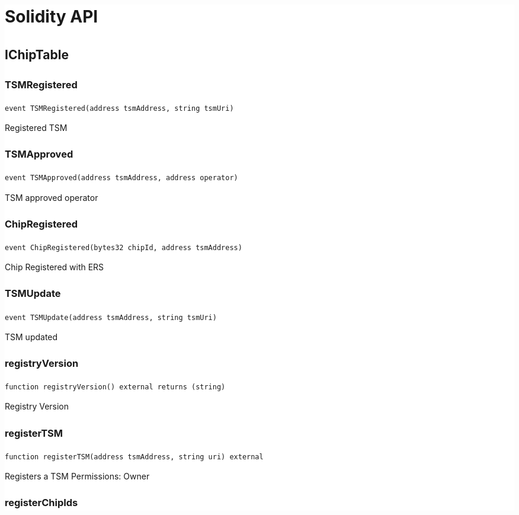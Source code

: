 # Solidity API

## IChipTable

### TSMRegistered

```solidity
event TSMRegistered(address tsmAddress, string tsmUri)
```

Registered TSM

### TSMApproved

```solidity
event TSMApproved(address tsmAddress, address operator)
```

TSM approved operator

### ChipRegistered

```solidity
event ChipRegistered(bytes32 chipId, address tsmAddress)
```

Chip Registered with ERS

### TSMUpdate

```solidity
event TSMUpdate(address tsmAddress, string tsmUri)
```

TSM updated

### registryVersion

```solidity
function registryVersion() external returns (string)
```

Registry Version

### registerTSM

```solidity
function registerTSM(address tsmAddress, string uri) external
```

Registers a TSM 
Permissions: Owner

### registerChipIds
